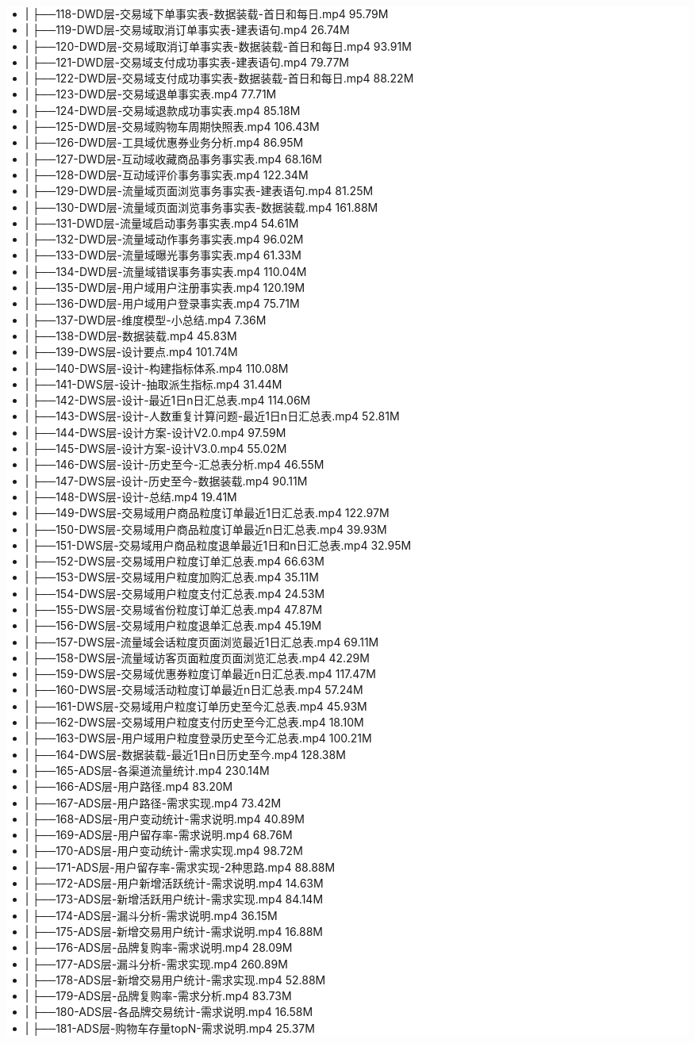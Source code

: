 - |   ├──118-DWD层-交易域下单事实表-数据装载-首日和每日.mp4  95.79M
- |   ├──119-DWD层-交易域取消订单事实表-建表语句.mp4  26.74M
- |   ├──120-DWD层-交易域取消订单事实表-数据装载-首日和每日.mp4  93.91M
- |   ├──121-DWD层-交易域支付成功事实表-建表语句.mp4  79.77M
- |   ├──122-DWD层-交易域支付成功事实表-数据装载-首日和每日.mp4  88.22M
- |   ├──123-DWD层-交易域退单事实表.mp4  77.71M
- |   ├──124-DWD层-交易域退款成功事实表.mp4  85.18M
- |   ├──125-DWD层-交易域购物车周期快照表.mp4  106.43M
- |   ├──126-DWD层-工具域优惠券业务分析.mp4  86.95M
- |   ├──127-DWD层-互动域收藏商品事务事实表.mp4  68.16M
- |   ├──128-DWD层-互动域评价事务事实表.mp4  122.34M
- |   ├──129-DWD层-流量域页面浏览事务事实表-建表语句.mp4  81.25M
- |   ├──130-DWD层-流量域页面浏览事务事实表-数据装载.mp4  161.88M
- |   ├──131-DWD层-流量域启动事务事实表.mp4  54.61M
- |   ├──132-DWD层-流量域动作事务事实表.mp4  96.02M
- |   ├──133-DWD层-流量域曝光事务事实表.mp4  61.33M
- |   ├──134-DWD层-流量域错误事务事实表.mp4  110.04M
- |   ├──135-DWD层-用户域用户注册事实表.mp4  120.19M
- |   ├──136-DWD层-用户域用户登录事实表.mp4  75.71M
- |   ├──137-DWD层-维度模型-小总结.mp4  7.36M
- |   ├──138-DWD层-数据装载.mp4  45.83M
- |   ├──139-DWS层-设计要点.mp4  101.74M
- |   ├──140-DWS层-设计-构建指标体系.mp4  110.08M
- |   ├──141-DWS层-设计-抽取派生指标.mp4  31.44M
- |   ├──142-DWS层-设计-最近1日n日汇总表.mp4  114.06M
- |   ├──143-DWS层-设计-人数重复计算问题-最近1日n日汇总表.mp4  52.81M
- |   ├──144-DWS层-设计方案-设计V2.0.mp4  97.59M
- |   ├──145-DWS层-设计方案-设计V3.0.mp4  55.02M
- |   ├──146-DWS层-设计-历史至今-汇总表分析.mp4  46.55M
- |   ├──147-DWS层-设计-历史至今-数据装载.mp4  90.11M
- |   ├──148-DWS层-设计-总结.mp4  19.41M
- |   ├──149-DWS层-交易域用户商品粒度订单最近1日汇总表.mp4  122.97M
- |   ├──150-DWS层-交易域用户商品粒度订单最近n日汇总表.mp4  39.93M
- |   ├──151-DWS层-交易域用户商品粒度退单最近1日和n日汇总表.mp4  32.95M
- |   ├──152-DWS层-交易域用户粒度订单汇总表.mp4  66.63M
- |   ├──153-DWS层-交易域用户粒度加购汇总表.mp4  35.11M
- |   ├──154-DWS层-交易域用户粒度支付汇总表.mp4  24.53M
- |   ├──155-DWS层-交易域省份粒度订单汇总表.mp4  47.87M
- |   ├──156-DWS层-交易域用户粒度退单汇总表.mp4  45.19M
- |   ├──157-DWS层-流量域会话粒度页面浏览最近1日汇总表.mp4  69.11M
- |   ├──158-DWS层-流量域访客页面粒度页面浏览汇总表.mp4  42.29M
- |   ├──159-DWS层-交易域优惠券粒度订单最近n日汇总表.mp4  117.47M
- |   ├──160-DWS层-交易域活动粒度订单最近n日汇总表.mp4  57.24M
- |   ├──161-DWS层-交易域用户粒度订单历史至今汇总表.mp4  45.93M
- |   ├──162-DWS层-交易域用户粒度支付历史至今汇总表.mp4  18.10M
- |   ├──163-DWS层-用户域用户粒度登录历史至今汇总表.mp4  100.21M
- |   ├──164-DWS层-数据装载-最近1日n日历史至今.mp4  128.38M
- |   ├──165-ADS层-各渠道流量统计.mp4  230.14M
- |   ├──166-ADS层-用户路径.mp4  83.20M
- |   ├──167-ADS层-用户路径-需求实现.mp4  73.42M
- |   ├──168-ADS层-用户变动统计-需求说明.mp4  40.89M
- |   ├──169-ADS层-用户留存率-需求说明.mp4  68.76M
- |   ├──170-ADS层-用户变动统计-需求实现.mp4  98.72M
- |   ├──171-ADS层-用户留存率-需求实现-2种思路.mp4  88.88M
- |   ├──172-ADS层-用户新增活跃统计-需求说明.mp4  14.63M
- |   ├──173-ADS层-新增活跃用户统计-需求实现.mp4  84.14M
- |   ├──174-ADS层-漏斗分析-需求说明.mp4  36.15M
- |   ├──175-ADS层-新增交易用户统计-需求说明.mp4  16.88M
- |   ├──176-ADS层-品牌复购率-需求说明.mp4  28.09M
- |   ├──177-ADS层-漏斗分析-需求实现.mp4  260.89M
- |   ├──178-ADS层-新增交易用户统计-需求实现.mp4  52.88M
- |   ├──179-ADS层-品牌复购率-需求分析.mp4  83.73M
- |   ├──180-ADS层-各品牌交易统计-需求说明.mp4  16.58M
- |   ├──181-ADS层-购物车存量topN-需求说明.mp4  25.37M